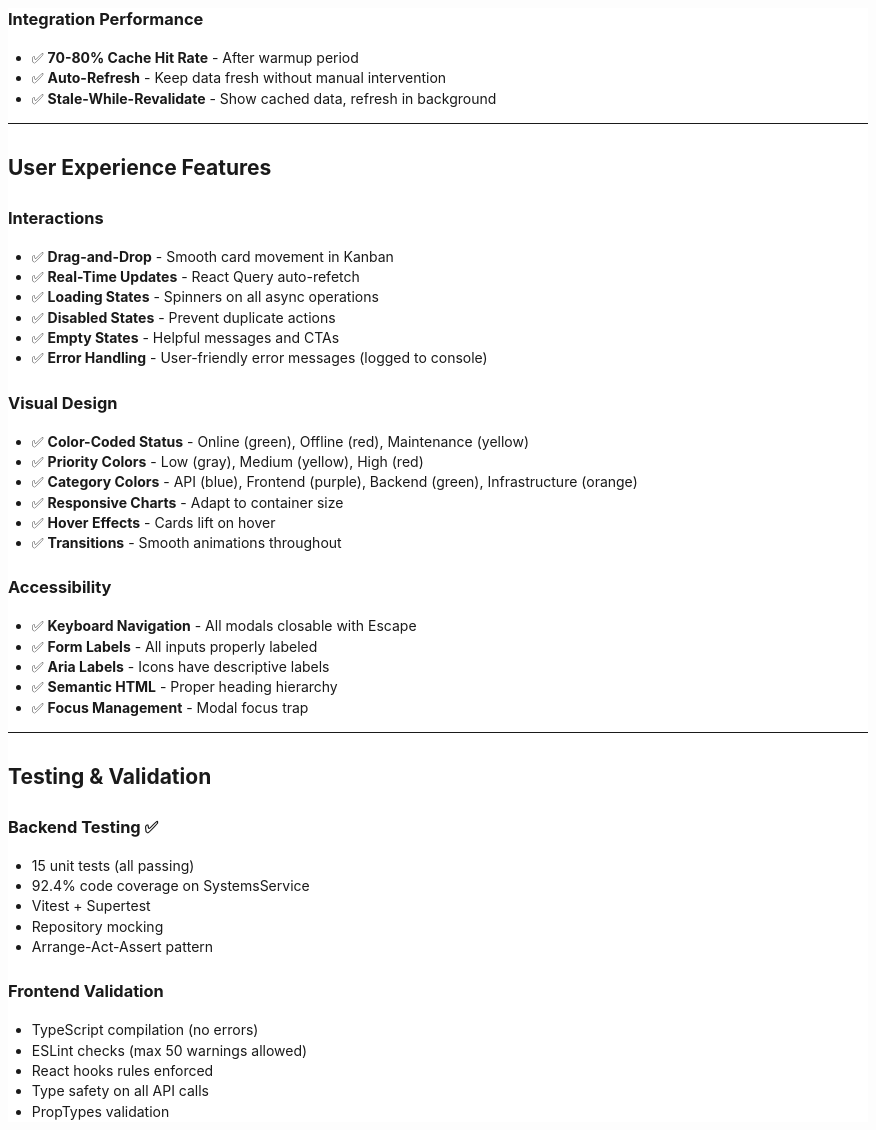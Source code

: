 ### Integration Performance
- ✅ **70-80% Cache Hit Rate** - After warmup period
- ✅ **Auto-Refresh** - Keep data fresh without manual intervention
- ✅ **Stale-While-Revalidate** - Show cached data, refresh in background

---

## User Experience Features

### Interactions
- ✅ **Drag-and-Drop** - Smooth card movement in Kanban
- ✅ **Real-Time Updates** - React Query auto-refetch
- ✅ **Loading States** - Spinners on all async operations
- ✅ **Disabled States** - Prevent duplicate actions
- ✅ **Empty States** - Helpful messages and CTAs
- ✅ **Error Handling** - User-friendly error messages (logged to console)

### Visual Design
- ✅ **Color-Coded Status** - Online (green), Offline (red), Maintenance (yellow)
- ✅ **Priority Colors** - Low (gray), Medium (yellow), High (red)
- ✅ **Category Colors** - API (blue), Frontend (purple), Backend (green), Infrastructure (orange)
- ✅ **Responsive Charts** - Adapt to container size
- ✅ **Hover Effects** - Cards lift on hover
- ✅ **Transitions** - Smooth animations throughout

### Accessibility
- ✅ **Keyboard Navigation** - All modals closable with Escape
- ✅ **Form Labels** - All inputs properly labeled
- ✅ **Aria Labels** - Icons have descriptive labels
- ✅ **Semantic HTML** - Proper heading hierarchy
- ✅ **Focus Management** - Modal focus trap

---

## Testing & Validation

### Backend Testing ✅
- 15 unit tests (all passing)
- 92.4% code coverage on SystemsService
- Vitest + Supertest
- Repository mocking
- Arrange-Act-Assert pattern

### Frontend Validation
- TypeScript compilation (no errors)
- ESLint checks (max 50 warnings allowed)
- React hooks rules enforced
- Type safety on all API calls
- PropTypes validation
